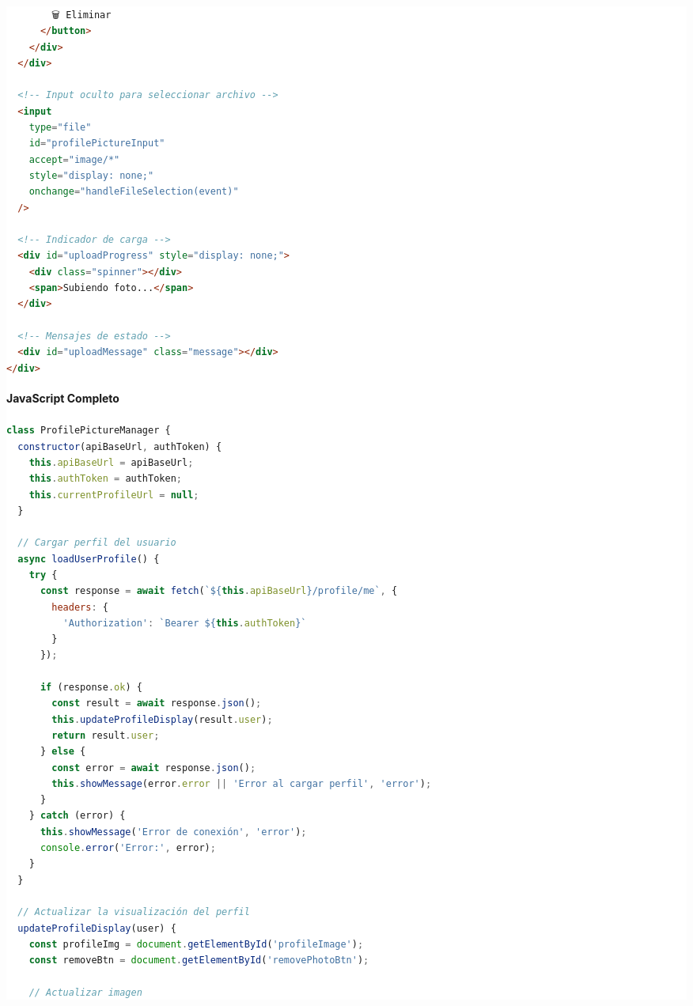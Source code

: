 ```html
        🗑️ Eliminar
      </button>
    </div>
  </div>

  <!-- Input oculto para seleccionar archivo -->
  <input 
    type="file" 
    id="profilePictureInput" 
    accept="image/*"
    style="display: none;"
    onchange="handleFileSelection(event)"
  />

  <!-- Indicador de carga -->
  <div id="uploadProgress" style="display: none;">
    <div class="spinner"></div>
    <span>Subiendo foto...</span>
  </div>

  <!-- Mensajes de estado -->
  <div id="uploadMessage" class="message"></div>
</div>
```

#### **JavaScript Completo**
```javascript
class ProfilePictureManager {
  constructor(apiBaseUrl, authToken) {
    this.apiBaseUrl = apiBaseUrl;
    this.authToken = authToken;
    this.currentProfileUrl = null;
  }

  // Cargar perfil del usuario
  async loadUserProfile() {
    try {
      const response = await fetch(`${this.apiBaseUrl}/profile/me`, {
        headers: {
          'Authorization': `Bearer ${this.authToken}`
        }
      });

      if (response.ok) {
        const result = await response.json();
        this.updateProfileDisplay(result.user);
        return result.user;
      } else {
        const error = await response.json();
        this.showMessage(error.error || 'Error al cargar perfil', 'error');
      }
    } catch (error) {
      this.showMessage('Error de conexión', 'error');
      console.error('Error:', error);
    }
  }

  // Actualizar la visualización del perfil
  updateProfileDisplay(user) {
    const profileImg = document.getElementById('profileImage');
    const removeBtn = document.getElementById('removePhotoBtn');

    // Actualizar imagen
```